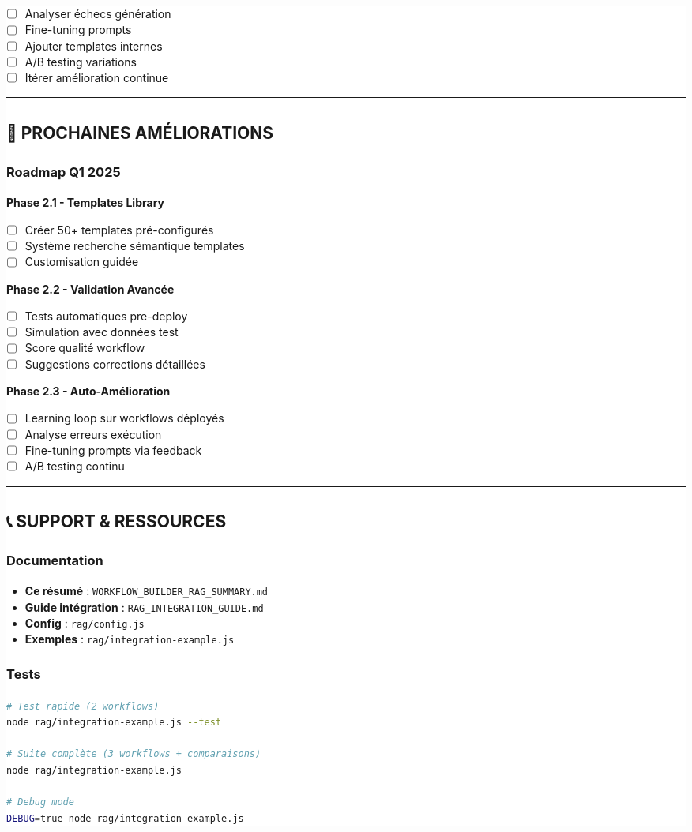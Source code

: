- [ ] Analyser échecs génération
- [ ] Fine-tuning prompts
- [ ] Ajouter templates internes
- [ ] A/B testing variations
- [ ] Itérer amélioration continue

---

## 🔮 **PROCHAINES AMÉLIORATIONS**

### Roadmap Q1 2025

**Phase 2.1 - Templates Library**
- [ ] Créer 50+ templates pré-configurés
- [ ] Système recherche sémantique templates
- [ ] Customisation guidée

**Phase 2.2 - Validation Avancée**
- [ ] Tests automatiques pre-deploy
- [ ] Simulation avec données test
- [ ] Score qualité workflow
- [ ] Suggestions corrections détaillées

**Phase 2.3 - Auto-Amélioration**
- [ ] Learning loop sur workflows déployés
- [ ] Analyse erreurs exécution
- [ ] Fine-tuning prompts via feedback
- [ ] A/B testing continu

---

## 📞 **SUPPORT & RESSOURCES**

### Documentation

- **Ce résumé** : `WORKFLOW_BUILDER_RAG_SUMMARY.md`
- **Guide intégration** : `RAG_INTEGRATION_GUIDE.md`
- **Config** : `rag/config.js`
- **Exemples** : `rag/integration-example.js`

### Tests

```bash
# Test rapide (2 workflows)
node rag/integration-example.js --test

# Suite complète (3 workflows + comparaisons)
node rag/integration-example.js

# Debug mode
DEBUG=true node rag/integration-example.js
```
